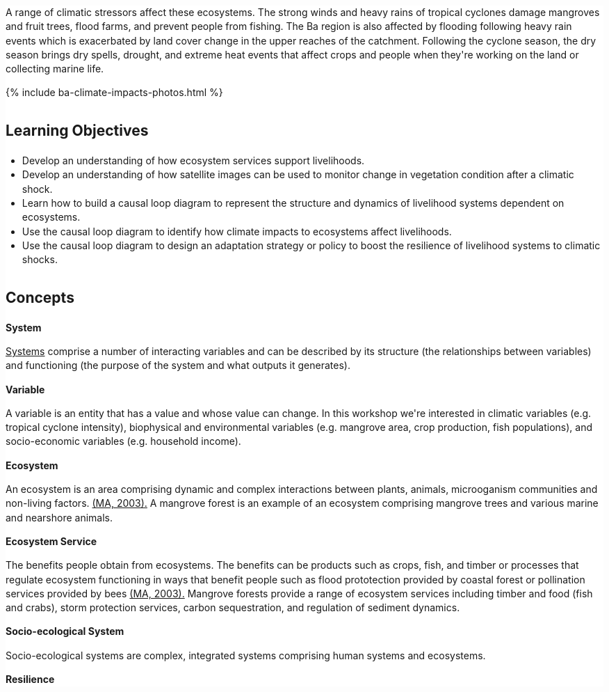 A range of climatic stressors affect these ecosystems. The strong winds and heavy rains of tropical cyclones damage mangroves and fruit trees, flood farms, and prevent people from fishing. The Ba region is also affected by flooding following heavy rain events which is exacerbated by land cover change in the upper reaches of the catchment. Following the cyclone season, the dry season brings dry spells, drought, and extreme heat events that affect crops and people when they're working on the land or collecting marine life. 

{% include ba-climate-impacts-photos.html %}

## Learning Objectives

* Develop an understanding of how ecosystem services support livelihoods.
* Develop an understanding of how satellite images can be used to monitor change in vegetation condition after a climatic shock. 
* Learn how to build a causal loop diagram to represent the structure and dynamics of livelihood systems dependent on ecosystems.
* Use the causal loop diagram to identify how climate impacts to ecosystems affect livelihoods.
* Use the causal loop diagram to design an adaptation strategy or policy to boost the resilience of livelihood systems to climatic shocks. 

## Concepts

**System**

<a href="https://en.wikipedia.org/wiki/System" target="_blank">Systems</a> comprise a number of interacting variables and can be described by its structure (the relationships between variables) and functioning (the purpose of the system and what outputs it generates).

**Variable**

A variable is an entity that has a value and whose value can change. In this workshop we're interested in climatic variables (e.g. tropical cyclone intensity), biophysical and environmental variables (e.g. mangrove area, crop production, fish populations), and socio-economic variables (e.g. household income).

**Ecosystem**

An ecosystem is an area comprising dynamic and complex interactions between plants, animals, microoganism communities and non-living factors. <a href="https://www.millenniumassessment.org/documents/document.765.aspx.pdf" target="_blank">(MA, 2003).</a> A mangrove forest is an example of an ecosystem comprising mangrove trees and various marine and nearshore animals.

**Ecosystem Service** 

The benefits people obtain from ecosystems. The benefits can be products such as crops, fish, and timber or processes that regulate ecosystem functioning in ways that benefit people such as flood prototection provided by coastal forest or pollination services provided by bees <a href="https://www.millenniumassessment.org/documents/document.765.aspx.pdf" target="_blank">(MA, 2003).</a> Mangrove forests provide a range of ecosystem services including timber and food (fish and crabs), storm protection services, carbon sequestration, and regulation of sediment dynamics.

**Socio-ecological System**

Socio-ecological systems are complex, integrated systems comprising human systems and ecosystems. 

**Resilience**
